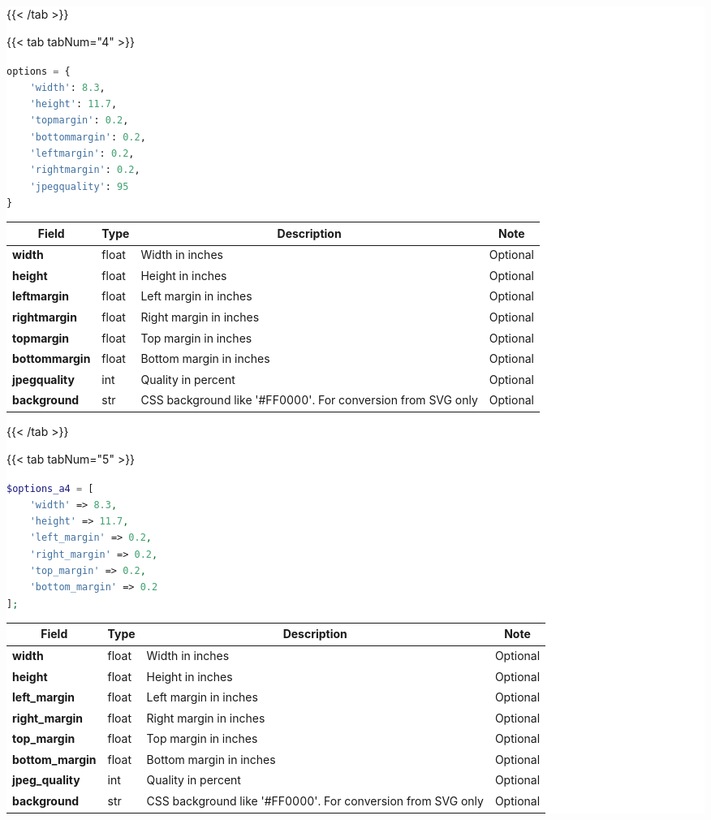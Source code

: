 {{< /tab >}}

{{< tab tabNum="4" >}}


```python
options = {
    'width': 8.3,
    'height': 11.7,
    'topmargin': 0.2,
    'bottommargin': 0.2,
    'leftmargin': 0.2,
    'rightmargin': 0.2,
    'jpegquality': 95
}
```

| Field            | Type  | Description                                                  | Note     |
|------------------|-------|--------------------------------------------------------------|----------|
| **width**        | float | Width in inches                                              | Optional |
| **height**       | float | Height in inches                                             | Optional |
| **leftmargin**   | float | Left margin in inches                                        | Optional |
| **rightmargin**  | float | Right margin in inches                                       | Optional |
| **topmargin**    | float | Top margin in inches                                         | Optional |
| **bottommargin** | float | Bottom margin in inches                                      | Optional |
| **jpegquality**  | int   | Quality in percent                                           | Optional |
| **background**   | str   | CSS background like '#FF0000'. For conversion from SVG only  | Optional |

{{< /tab >}}

{{< tab tabNum="5" >}}

```php
$options_a4 = [
    'width' => 8.3,
    'height' => 11.7,
    'left_margin' => 0.2,
    'right_margin' => 0.2,
    'top_margin' => 0.2,
    'bottom_margin' => 0.2
];
```

| Field             | Type  | Description                                                  | Note     |
|-------------------|-------|--------------------------------------------------------------|----------|
| **width**         | float | Width in inches                                              | Optional |
| **height**        | float | Height in inches                                             | Optional |
| **left_margin**   | float | Left margin in inches                                        | Optional |
| **right_margin**  | float | Right margin in inches                                       | Optional |
| **top_margin**    | float | Top margin in inches                                         | Optional |
| **bottom_margin** | float | Bottom margin in inches                                      | Optional |
| **jpeg_quality**  | int   | Quality in percent                                           | Optional |
| **background**    | str   | CSS background like '#FF0000'. For conversion from SVG only  | Optional |
